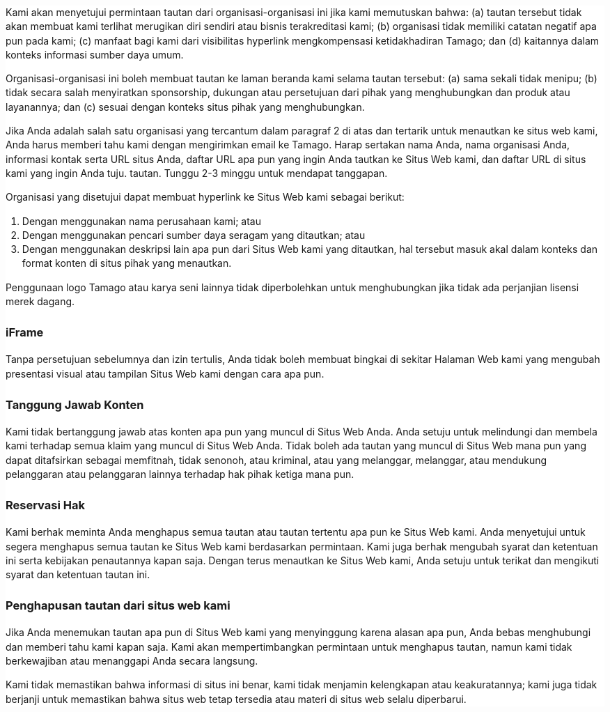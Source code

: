 Kami akan menyetujui permintaan tautan dari organisasi-organisasi ini jika kami memutuskan bahwa: (a) tautan tersebut tidak akan membuat kami terlihat merugikan diri sendiri atau bisnis terakreditasi kami; (b) organisasi tidak memiliki catatan negatif apa pun pada kami; (c) manfaat bagi kami dari visibilitas hyperlink mengkompensasi ketidakhadiran Tamago; dan (d) kaitannya dalam konteks informasi sumber daya umum.

Organisasi-organisasi ini boleh membuat tautan ke laman beranda kami selama tautan tersebut: (a) sama sekali tidak menipu; (b) tidak secara salah menyiratkan sponsorship, dukungan atau persetujuan dari pihak yang menghubungkan dan produk atau layanannya; dan (c) sesuai dengan konteks situs pihak yang menghubungkan.

Jika Anda adalah salah satu organisasi yang tercantum dalam paragraf 2 di atas dan tertarik untuk menautkan ke situs web kami, Anda harus memberi tahu kami dengan mengirimkan email ke Tamago. Harap sertakan nama Anda, nama organisasi Anda, informasi kontak serta URL situs Anda, daftar URL apa pun yang ingin Anda tautkan ke Situs Web kami, dan daftar URL di situs kami yang ingin Anda tuju. tautan. Tunggu 2-3 minggu untuk mendapat tanggapan.

Organisasi yang disetujui dapat membuat hyperlink ke Situs Web kami sebagai berikut:

1. Dengan menggunakan nama perusahaan kami; atau
2. Dengan menggunakan pencari sumber daya seragam yang ditautkan; atau
3. Dengan menggunakan deskripsi lain apa pun dari Situs Web kami yang ditautkan, hal tersebut masuk akal dalam konteks dan format konten di situs pihak yang menautkan.

Penggunaan logo Tamago atau karya seni lainnya tidak diperbolehkan untuk menghubungkan jika tidak ada perjanjian lisensi merek dagang.

### iFrame
Tanpa persetujuan sebelumnya dan izin tertulis, Anda tidak boleh membuat bingkai di sekitar Halaman Web kami yang mengubah presentasi visual atau tampilan Situs Web kami dengan cara apa pun.

### Tanggung Jawab Konten
Kami tidak bertanggung jawab atas konten apa pun yang muncul di Situs Web Anda. Anda setuju untuk melindungi dan membela kami terhadap semua klaim yang muncul di Situs Web Anda. Tidak boleh ada tautan yang muncul di Situs Web mana pun yang dapat ditafsirkan sebagai memfitnah, tidak senonoh, atau kriminal, atau yang melanggar, melanggar, atau mendukung pelanggaran atau pelanggaran lainnya terhadap hak pihak ketiga mana pun.

### Reservasi Hak
Kami berhak meminta Anda menghapus semua tautan atau tautan tertentu apa pun ke Situs Web kami. Anda menyetujui untuk segera menghapus semua tautan ke Situs Web kami berdasarkan permintaan. Kami juga berhak mengubah syarat dan ketentuan ini serta kebijakan penautannya kapan saja. Dengan terus menautkan ke Situs Web kami, Anda setuju untuk terikat dan mengikuti syarat dan ketentuan tautan ini.

### Penghapusan tautan dari situs web kami
Jika Anda menemukan tautan apa pun di Situs Web kami yang menyinggung karena alasan apa pun, Anda bebas menghubungi dan memberi tahu kami kapan saja. Kami akan mempertimbangkan permintaan untuk menghapus tautan, namun kami tidak berkewajiban atau menanggapi Anda secara langsung.

Kami tidak memastikan bahwa informasi di situs ini benar, kami tidak menjamin kelengkapan atau keakuratannya; kami juga tidak berjanji untuk memastikan bahwa situs web tetap tersedia atau materi di situs web selalu diperbarui.

